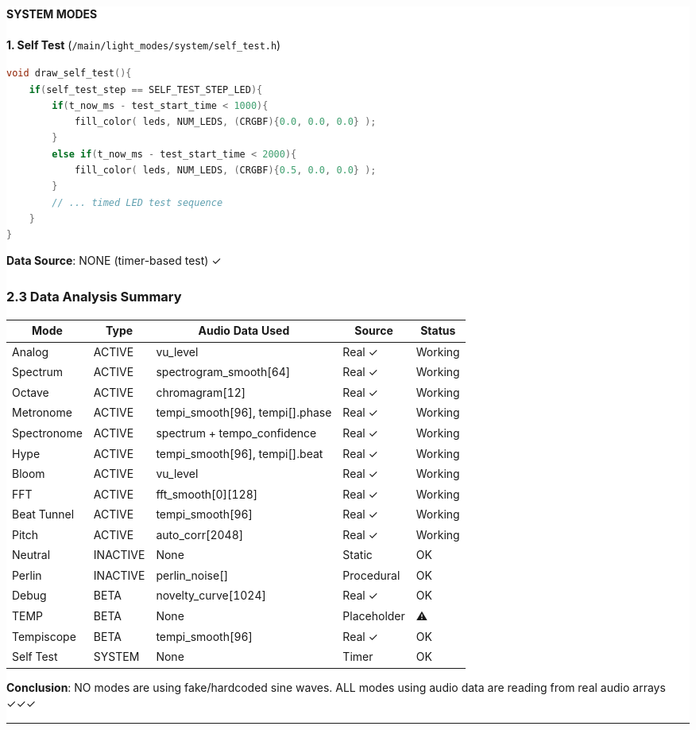 #### SYSTEM MODES

**1. Self Test** (`/main/light_modes/system/self_test.h`)
```c
void draw_self_test(){
    if(self_test_step == SELF_TEST_STEP_LED){
        if(t_now_ms - test_start_time < 1000){
            fill_color( leds, NUM_LEDS, (CRGBF){0.0, 0.0, 0.0} );
        }
        else if(t_now_ms - test_start_time < 2000){
            fill_color( leds, NUM_LEDS, (CRGBF){0.5, 0.0, 0.0} );
        }
        // ... timed LED test sequence
    }
}
```
**Data Source**: NONE (timer-based test) ✓

### 2.3 Data Analysis Summary

| Mode | Type | Audio Data Used | Source | Status |
|------|------|-----------------|--------|--------|
| Analog | ACTIVE | vu_level | Real ✓ | Working |
| Spectrum | ACTIVE | spectrogram_smooth[64] | Real ✓ | Working |
| Octave | ACTIVE | chromagram[12] | Real ✓ | Working |
| Metronome | ACTIVE | tempi_smooth[96], tempi[].phase | Real ✓ | Working |
| Spectronome | ACTIVE | spectrum + tempo_confidence | Real ✓ | Working |
| Hype | ACTIVE | tempi_smooth[96], tempi[].beat | Real ✓ | Working |
| Bloom | ACTIVE | vu_level | Real ✓ | Working |
| FFT | ACTIVE | fft_smooth[0][128] | Real ✓ | Working |
| Beat Tunnel | ACTIVE | tempi_smooth[96] | Real ✓ | Working |
| Pitch | ACTIVE | auto_corr[2048] | Real ✓ | Working |
| Neutral | INACTIVE | None | Static | OK |
| Perlin | INACTIVE | perlin_noise[] | Procedural | OK |
| Debug | BETA | novelty_curve[1024] | Real ✓ | OK |
| TEMP | BETA | None | Placeholder | ⚠️ |
| Tempiscope | BETA | tempi_smooth[96] | Real ✓ | OK |
| Self Test | SYSTEM | None | Timer | OK |

**Conclusion**: NO modes are using fake/hardcoded sine waves. ALL modes using audio data are reading from real audio arrays ✓✓✓

---